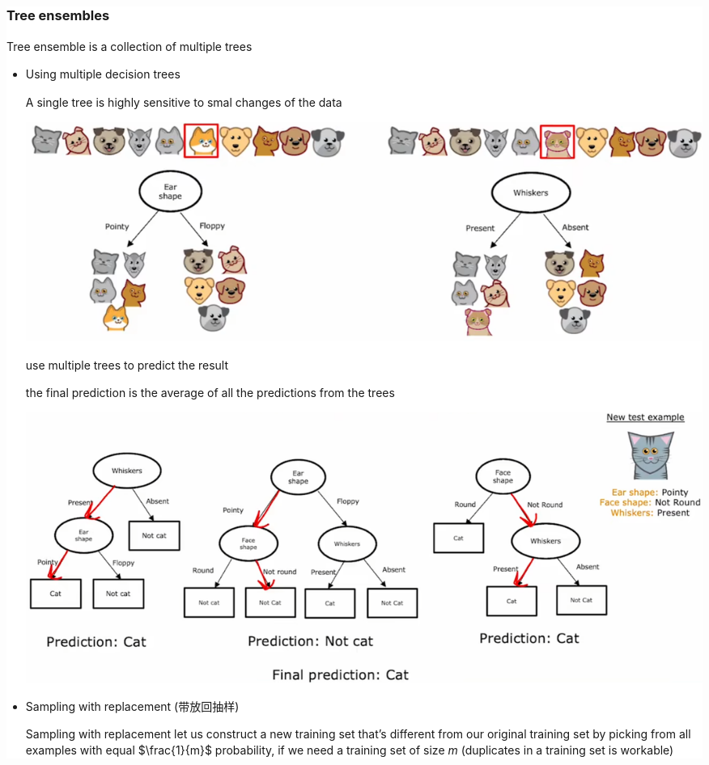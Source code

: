 
### Tree ensembles

Tree ensemble is a collection of multiple trees

- Using multiple decision trees
    
    A single tree is highly sensitive to smal changes of the data
    
    ![Untitled](Machine%20Learning%20Specialization%2086f3d355a4414ed4a08b628146ce1c1d/Untitled%2082.png)
    
    use multiple trees to predict the result
    
    the final prediction is the average of all the predictions from the trees
    
    ![Untitled](Machine%20Learning%20Specialization%2086f3d355a4414ed4a08b628146ce1c1d/Untitled%2083.png)
    
- Sampling with replacement (带放回抽样)
    
    Sampling with replacement let us construct a new training set that’s different from our original training set by picking from all examples with equal $\frac{1}{m}$ probability, if we need a training set of size $m$ (duplicates in a training set is workable)
    
